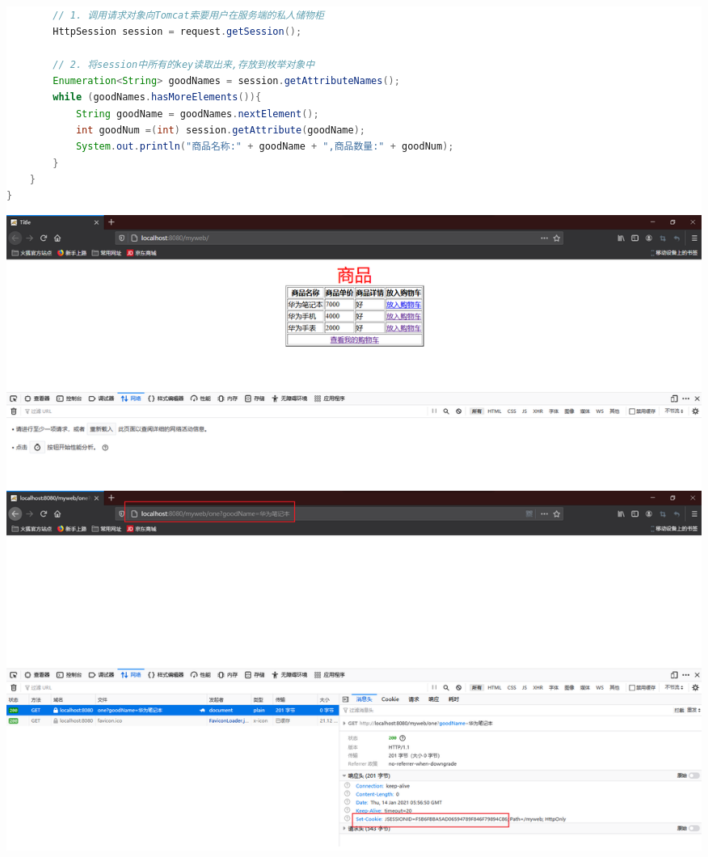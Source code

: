 ```java
        // 1. 调用请求对象向Tomcat索要用户在服务端的私人储物柜
        HttpSession session = request.getSession();

        // 2. 将session中所有的key读取出来,存放到枚举对象中
        Enumeration<String> goodNames = session.getAttributeNames();
        while (goodNames.hasMoreElements()){
            String goodName = goodNames.nextElement();
            int goodNum =(int) session.getAttribute(goodName);
            System.out.println("商品名称:" + goodName + ",商品数量:" + goodNum);
        }
    }
}

```

![image-20210114135627772](assets/image-20210114135627772.png)

![image-20210114135720234](assets/image-20210114135720234.png)
